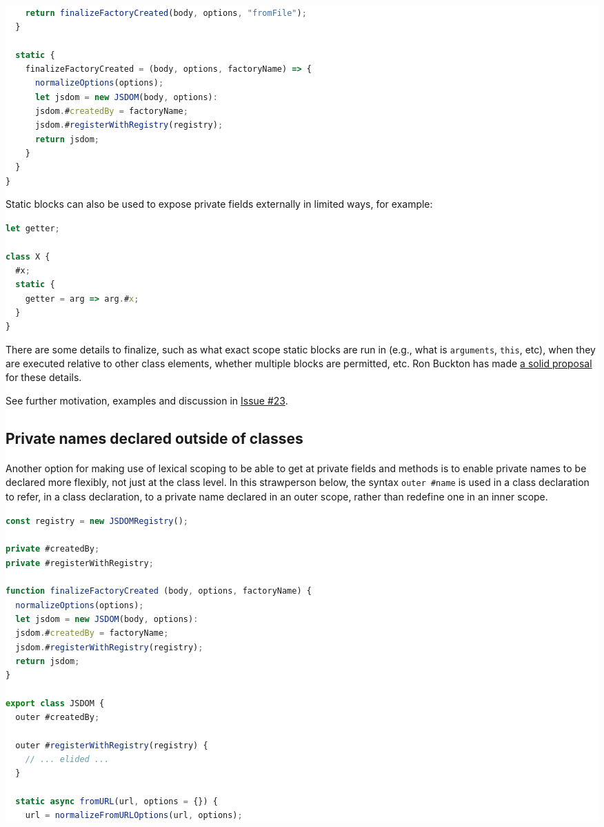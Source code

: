 ```js
    return finalizeFactoryCreated(body, options, "fromFile");
  }
  
  static {
    finalizeFactoryCreated = (body, options, factoryName) => {
      normalizeOptions(options);
      let jsdom = new JSDOM(body, options):
      jsdom.#createdBy = factoryName;
      jsdom.#registerWithRegistry(registry);
      return jsdom;
    }
  }
}
```

Static blocks can also be used to expose private fields externally in limited ways, for example:

```js
let getter;

class X {
  #x;
  static {
    getter = arg => arg.#x;
  }
}
```

There are some details to finalize, such as what exact scope static blocks are run in (e.g., what is `arguments`, `this`, etc), when they are executed relative to other class elements, whether multiple blocks are permitted, etc. Ron Buckton has made [a solid proposal](https://github.com/tc39/proposal-static-class-features/issues/23#issuecomment-360599243) for these details.

See further motivation, examples and discussion in [Issue #23](https://github.com/tc39/proposal-static-class-features/issues/23).

## Private names declared outside of classes

Another option for making use of lexical scoping to be able to get at private fields and methods is to enable private names to be declared more flexibly, not just at the class level. In this strawperson below, the syntax `outer #name` is used in a class declaration to refer, in a class declaration, to a private name declared in an outer scope, rather than redefine one in an inner scope.

```js
const registry = new JSDOMRegistry();

private #createdBy;
private #registerWithRegistry;

function finalizeFactoryCreated (body, options, factoryName) {
  normalizeOptions(options);
  let jsdom = new JSDOM(body, options):
  jsdom.#createdBy = factoryName;
  jsdom.#registerWithRegistry(registry);
  return jsdom;
}

export class JSDOM {
  outer #createdBy;
  
  outer #registerWithRegistry(registry) {
    // ... elided ...
  }
 
  static async fromURL(url, options = {}) {
    url = normalizeFromURLOptions(url, options);
```
